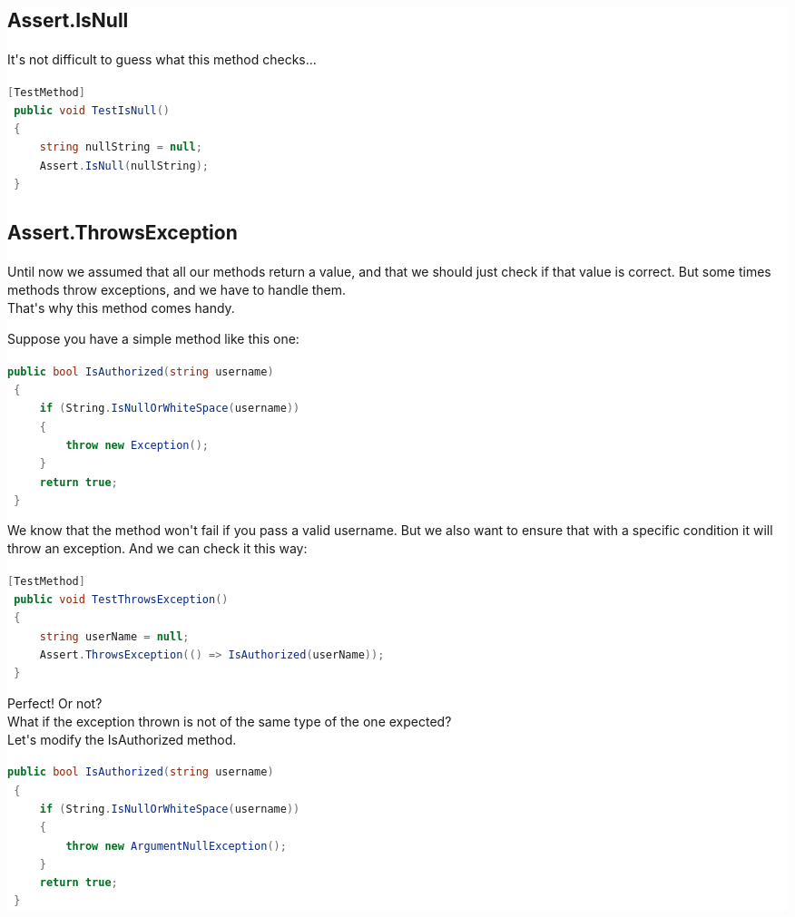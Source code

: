 ## Assert.IsNull

It's not difficult to guess what this method checks...

```csharp
[TestMethod]  
 public void TestIsNull()  
 {  
     string nullString = null;  
     Assert.IsNull(nullString);  
 }
 ```

## Assert.ThrowsException

Until now we assumed that all our methods return a value, and that we should just check if that value is correct. But some times methods throw exceptions, and we have to handle them.   
That's why this method comes handy.

Suppose you have a simple method like this one:

```csharp
public bool IsAuthorized(string username)  
 {  
     if (String.IsNullOrWhiteSpace(username))  
     {  
         throw new Exception();  
     }  
     return true;  
 }
 ```

We know that the method won't fail if you pass a valid username. But we also want to ensure that with a specific condition it will throw an exception.
And we can check it this way:
```csharp
[TestMethod]  
 public void TestThrowsException()  
 {  
     string userName = null;  
     Assert.ThrowsException(() => IsAuthorized(userName));  
 }
 ```

Perfect! Or not?  
What if the exception thrown is not of the same type of the one expected?  
Let's modify the IsAuthorized method.

```csharp
public bool IsAuthorized(string username)  
 {  
     if (String.IsNullOrWhiteSpace(username))  
     {  
         throw new ArgumentNullException();  
     }  
     return true;  
 }
 ```

